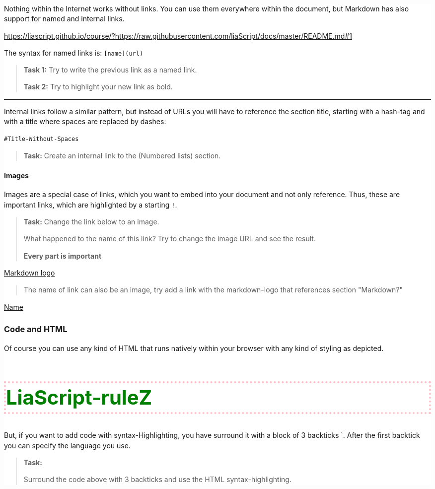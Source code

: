 Nothing within the Internet works without links. You can use them everywhere within the document, but Markdown has also support for named and internal links.

https://liascript.github.io/course/?https://raw.githubusercontent.com/liaScript/docs/master/README.md#1

The syntax for named links is: `[name](url)`

> **Task 1:** Try to write the previous link as a named link.
>
> **Task 2:** Try to highlight your new link as bold.

---

Internal links follow a similar pattern, but instead of URLs you will have to reference the section title, starting with a hash-tag and with a title where spaces are replaced by dashes:

`#Title-Without-Spaces`

> **Task:** Create an internal link to the (Numbered lists) section.

#### Images

Images are a special case of links, which you want to embed into your document and not only reference. Thus, these are important links, which are highlighted by a starting `!`.

> **Task:** Change the link below to an image.
>
> What happened to the name of this link?
> Try to change the image URL and see the result.
>
> **Every part is important**

[Markdown logo](https://upload.wikimedia.org/wikipedia/commons/4/48/Markdown-mark.svg)

> The name of link can also be an image, try add a link with the markdown-logo that references section "Markdown?"

[Name](#markdown?)

### Code and HTML

Of course you can use any kind of HTML that runs natively within your browser with any kind of styling as depicted.

<h2 style="color: green;
font-size: 40px;
border: 4px dotted pink">
LiaScript-ruleZ
</h2>

But, if you want to add code with syntax-Highlighting, you have surround it with a block of 3 backticks \`.
After the first backtick you can specify the language you use.

> **Task:**
>
> Surround the code above with 3 backticks and use the HTML syntax-highlighting.
